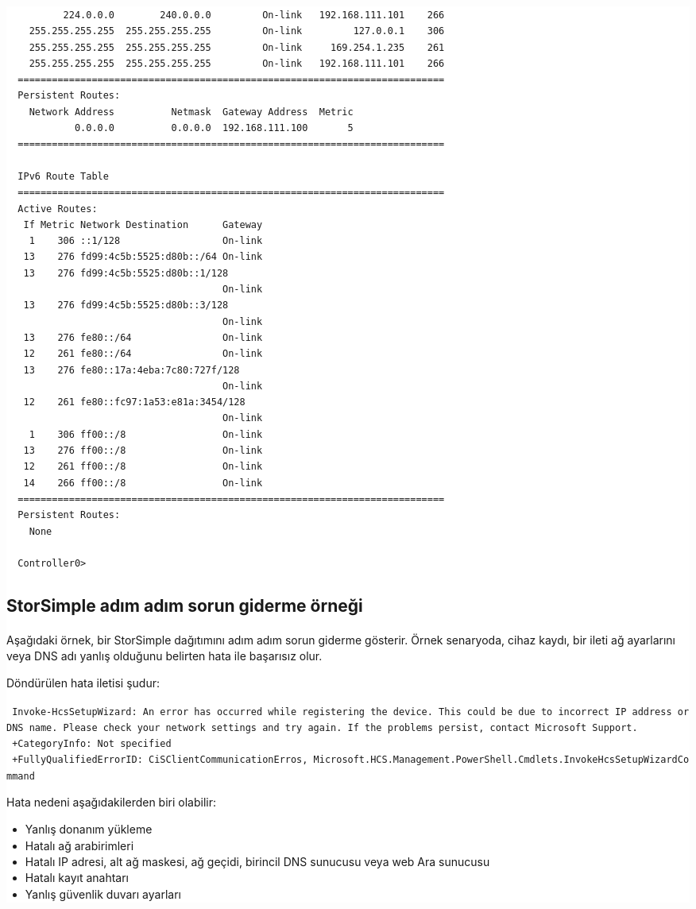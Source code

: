              224.0.0.0        240.0.0.0         On-link   192.168.111.101    266
        255.255.255.255  255.255.255.255         On-link         127.0.0.1    306
        255.255.255.255  255.255.255.255         On-link     169.254.1.235    261
        255.255.255.255  255.255.255.255         On-link   192.168.111.101    266
      ===========================================================================
      Persistent Routes:
        Network Address          Netmask  Gateway Address  Metric
                0.0.0.0          0.0.0.0  192.168.111.100       5
      ===========================================================================

      IPv6 Route Table
      ===========================================================================
      Active Routes:
       If Metric Network Destination      Gateway
        1    306 ::1/128                  On-link
       13    276 fd99:4c5b:5525:d80b::/64 On-link
       13    276 fd99:4c5b:5525:d80b::1/128
                                          On-link
       13    276 fd99:4c5b:5525:d80b::3/128
                                          On-link
       13    276 fe80::/64                On-link
       12    261 fe80::/64                On-link
       13    276 fe80::17a:4eba:7c80:727f/128
                                          On-link
       12    261 fe80::fc97:1a53:e81a:3454/128
                                          On-link
        1    306 ff00::/8                 On-link
       13    276 ff00::/8                 On-link
       12    261 ff00::/8                 On-link
       14    266 ff00::/8                 On-link
      ===========================================================================
      Persistent Routes:
        None

      Controller0>

## <a name="step-by-step-storsimple-troubleshooting-example"></a>StorSimple adım adım sorun giderme örneği
Aşağıdaki örnek, bir StorSimple dağıtımını adım adım sorun giderme gösterir. Örnek senaryoda, cihaz kaydı, bir ileti ağ ayarlarını veya DNS adı yanlış olduğunu belirten hata ile başarısız olur.

Döndürülen hata iletisi şudur:

     Invoke-HcsSetupWizard: An error has occurred while registering the device. This could be due to incorrect IP address or DNS name. Please check your network settings and try again. If the problems persist, contact Microsoft Support.
     +CategoryInfo: Not specified
     +FullyQualifiedErrorID: CiSClientCommunicationErros, Microsoft.HCS.Management.PowerShell.Cmdlets.InvokeHcsSetupWizardCommand

Hata nedeni aşağıdakilerden biri olabilir:

* Yanlış donanım yükleme
* Hatalı ağ arabirimleri
* Hatalı IP adresi, alt ağ maskesi, ağ geçidi, birincil DNS sunucusu veya web Ara sunucusu
* Hatalı kayıt anahtarı
* Yanlış güvenlik duvarı ayarları
